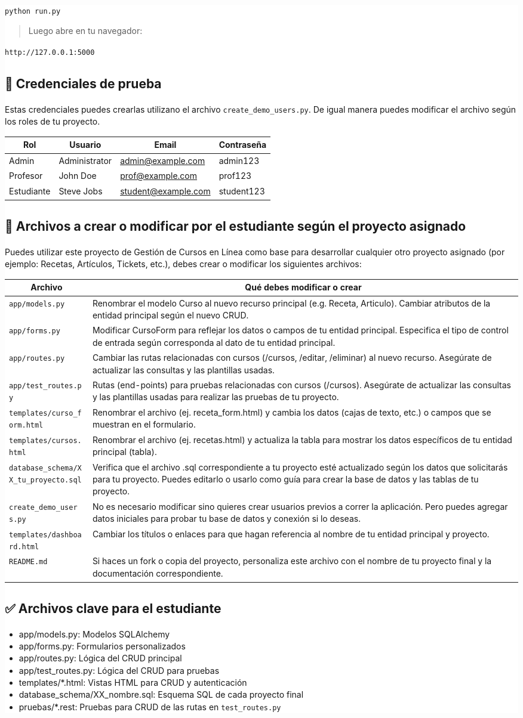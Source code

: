    ```bash
   python run.py
   ```

   > Luego abre en tu navegador:

   ```bash
   http://127.0.0.1:5000
   ```

## 👤 Credenciales de prueba

Estas credenciales puedes crearlas utilizano el archivo `create_demo_users.py`. De igual manera puedes modificar el archivo según los roles de tu proyecto.

| Rol        | Usuario       | Email               | Contraseña |
| ---------- | ------------- | ------------------- | ---------- |
| Admin      | Administrator | admin@example.com   | admin123   |
| Profesor   | John Doe      | prof@example.com    | prof123    |
| Estudiante | Steve Jobs    | student@example.com | student123 |

## 📌 Archivos a crear o modificar por el estudiante según el proyecto asignado

Puedes utilizar este proyecto de Gestión de Cursos en Línea como base para desarrollar cualquier otro proyecto asignado (por ejemplo: Recetas, Artículos, Tickets, etc.), debes crear o modificar los siguientes archivos:

| Archivo                              | Qué debes modificar o crear                                                                                                                                                                                               |
| ------------------------------------ | ------------------------------------------------------------------------------------------------------------------------------------------------------------------------------------------------------------------------- |
| `app/models.py`                      | Renombrar el modelo Curso al nuevo recurso principal (e.g. Receta, Articulo). Cambiar atributos de la entidad principal según el nuevo CRUD.                                                                              |
| `app/forms.py`                       | Modificar CursoForm para reflejar los datos o campos de tu entidad principal. Especifica el tipo de control de entrada según corresponda al dato de tu entidad principal.                                                 |
| `app/routes.py`                      | Cambiar las rutas relacionadas con cursos (/cursos, /editar, /eliminar) al nuevo recurso. Asegúrate de actualizar las consultas y las plantillas usadas.                                                                  |
| `app/test_routes.py`                 | Rutas (end-points) para pruebas relacionadas con cursos (/cursos). Asegúrate de actualizar las consultas y las plantillas usadas para realizar las pruebas de tu proyecto.                                                |
| `templates/curso_form.html`          | Renombrar el archivo (ej. receta_form.html) y cambia los datos (cajas de texto, etc.) o campos que se muestran en el formulario.                                                                                          |
| `templates/cursos.html`              | Renombrar el archivo (ej. recetas.html) y actualiza la tabla para mostrar los datos específicos de tu entidad principal (tabla).                                                                                          |
| `database_schema/XX_tu_proyecto.sql` | Verifica que el archivo .sql correspondiente a tu proyecto esté actualizado según los datos que solicitarás para tu proyecto. Puedes editarlo o usarlo como guía para crear la base de datos y las tablas de tu proyecto. |
| `create_demo_users.py`               | No es necesario modificar sino quieres crear usuarios previos a correr la aplicación. Pero puedes agregar datos iniciales para probar tu base de datos y conexión si lo deseas.                                           |
| `templates/dashboard.html`           | Cambiar los títulos o enlaces para que hagan referencia al nombre de tu entidad principal y proyecto.                                                                                                                     |
| `README.md`                          | Si haces un fork o copia del proyecto, personaliza este archivo con el nombre de tu proyecto final y la documentación correspondiente.                                                                                    |

## ✅ Archivos clave para el estudiante

- app/models.py: Modelos SQLAlchemy
- app/forms.py: Formularios personalizados
- app/routes.py: Lógica del CRUD principal
- app/test_routes.py: Lógica del CRUD para pruebas
- templates/\*.html: Vistas HTML para CRUD y autenticación
- database_schema/XX_nombre.sql: Esquema SQL de cada proyecto final
- pruebas/\*.rest: Pruebas para CRUD de las rutas en `test_routes.py`
